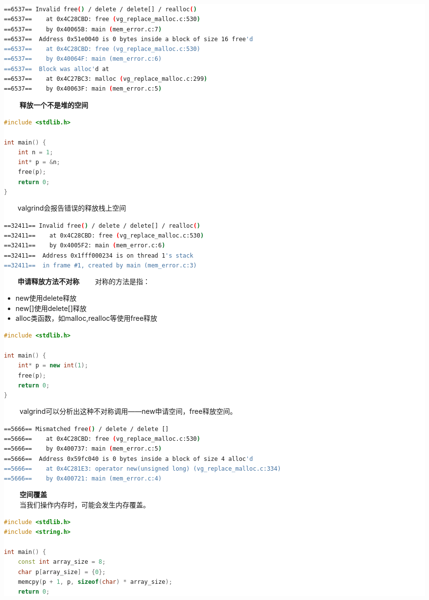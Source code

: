 ```bash
==6537== Invalid free() / delete / delete[] / realloc()  
==6537==    at 0x4C28CBD: free (vg_replace_malloc.c:530)  
==6537==    by 0x40065B: main (mem_error.c:7)  
==6537==  Address 0x51e0040 is 0 bytes inside a block of size 16 free'd  
==6537==    at 0x4C28CBD: free (vg_replace_malloc.c:530)  
==6537==    by 0x40064F: main (mem_error.c:6)  
==6537==  Block was alloc'd at  
==6537==    at 0x4C27BC3: malloc (vg_replace_malloc.c:299)  
==6537==    by 0x40063F: main (mem_error.c:5)  
```
&emsp;&emsp; **释放一个不是堆的空间**  
```c++
#include <stdlib.h>  
  
int main() {  
    int n = 1;  
    int* p = &n;  
    free(p);  
    return 0;  
}  
```
&emsp;&emsp;valgrind会报告错误的释放栈上空间  

```bash
==32411== Invalid free() / delete / delete[] / realloc()  
==32411==    at 0x4C28CBD: free (vg_replace_malloc.c:530)  
==32411==    by 0x4005F2: main (mem_error.c:6)  
==32411==  Address 0x1fff000234 is on thread 1's stack  
==32411==  in frame #1, created by main (mem_error.c:3)  
```
&emsp;&emsp;**申请释放方法不对称**
&emsp;&emsp;对称的方法是指：
* new使用delete释放  
* new[]使用delete[]释放  
* alloc类函数，如malloc,realloc等使用free释放  
```c++
#include <stdlib.h>  
  
int main() {  
    int* p = new int(1);  
    free(p);  
    return 0;  
}  
```
&emsp;&emsp; valgrind可以分析出这种不对称调用——new申请空间，free释放空间。

```bash
==5666== Mismatched free() / delete / delete []  
==5666==    at 0x4C28CBD: free (vg_replace_malloc.c:530)  
==5666==    by 0x400737: main (mem_error.c:5)  
==5666==  Address 0x59fc040 is 0 bytes inside a block of size 4 alloc'd  
==5666==    at 0x4C281E3: operator new(unsigned long) (vg_replace_malloc.c:334)  
==5666==    by 0x400721: main (mem_error.c:4)  
```
&emsp;&emsp; **空间覆盖**  
&emsp;&emsp; 当我们操作内存时，可能会发生内存覆盖。  
```c++
#include <stdlib.h>  
#include <string.h>                                                                                                                                                          
  
int main() {  
    const int array_size = 8;  
    char p[array_size] = {0};  
    memcpy(p + 1, p, sizeof(char) * array_size);  
    return 0;  
```